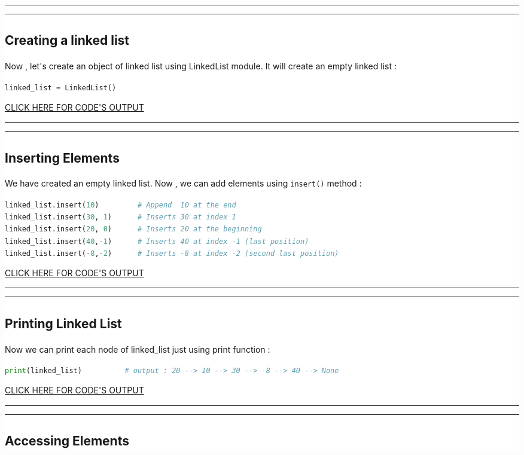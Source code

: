 
---------------------------------
---------------------------------


## **Creating a linked list** <a name = 'create-linkedlist'></a>

Now , let's create an object of linked list using LinkedList module. It will create an empty linked list :

```python
linked_list = LinkedList()

```
[CLICK HERE FOR CODE'S OUTPUT](https://github.com/Saqibs575/LinkedList/blob/main/examples.ipynb)

---------------------------------
---------------------------------


## **Inserting Elements** <a name = 'insert-elements'></a>

We have created an empty linked list. Now , we can add elements using `insert()` method :

```python
linked_list.insert(10)         # Append  10 at the end
linked_list.insert(30, 1)      # Inserts 30 at index 1
linked_list.insert(20, 0)      # Inserts 20 at the beginning
linked_list.insert(40,-1)      # Inserts 40 at index -1 (last position)
linked_list.insert(-8,-2)      # Inserts -8 at index -2 (second last position)

```
[CLICK HERE FOR CODE'S OUTPUT](https://github.com/Saqibs575/LinkedList/blob/main/examples.ipynb)

------------------------------------
------------------------------------


## **Printing Linked List** <a name = 'print-list'></a>

Now we can print each node of linked_list just using print function :

```python
print(linked_list)          # output : 20 --> 10 --> 30 --> -8 --> 40 --> None

```
[CLICK HERE FOR CODE'S OUTPUT](https://github.com/Saqibs575/LinkedList/blob/main/examples.ipynb)

------------------------------------
------------------------------------


## **Accessing Elements** <a name = 'access-elements'></a>
